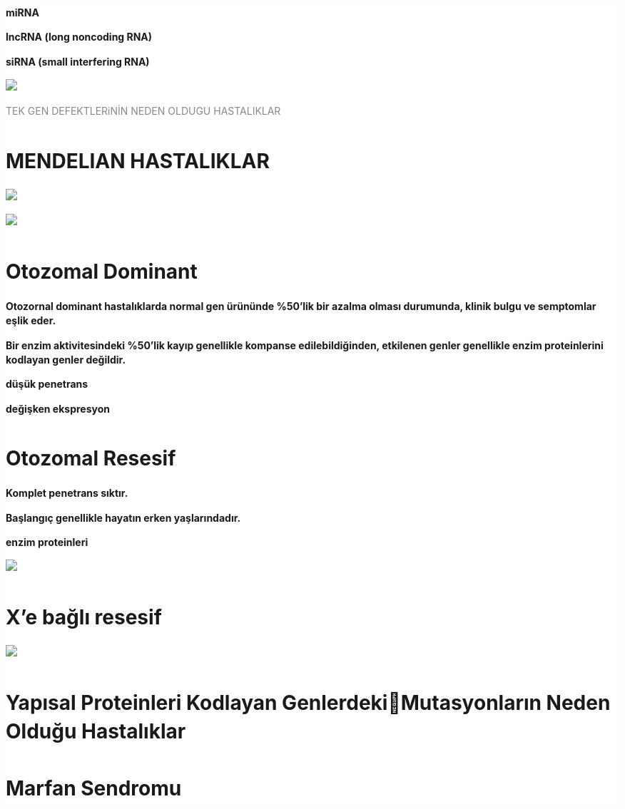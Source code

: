 **miRNA**

**lncRNA (long noncoding RNA)**

**siRNA (small interfering RNA)**

![](img%5CGenetik-bozukluklar%C4%B1n-patolojisi0.png)

<span style="color:#888888">TEK GEN DEFEKTLERiNİN NEDEN</span>
<span style="color:#888888">OLDUGU HASTALIKLAR</span>

# MENDELIAN HASTALIKLAR

![](img%5CGenetik-bozukluklar%C4%B1n-patolojisi1.png)

![](img%5CGenetik-bozukluklar%C4%B1n-patolojisi2.png)

# Otozomal Dominant

**Otozornal dominant hastalıklarda normal gen ürününde %50’lik bir
azalma olması durumunda, klinik bulgu ve semptomlar eşlik eder.**

**Bir enzim aktivitesindeki %50’lik kayıp genellikle kompanse
edilebildiğinden, etkilenen genler genellikle enzim proteinlerini
kodlayan genler değildir.**

**düşük penetrans**

**değişken ekspresyon**

# Otozomal Resesif

**Komplet penetrans sıktır.**

**Başlangıç genellikle hayatın erken yaşlarındadır.**

**enzim proteinleri**

![](img%5CGenetik-bozukluklar%C4%B1n-patolojisi3.png)

# X’e bağlı resesif

![](img%5CGenetik-bozukluklar%C4%B1n-patolojisi4.png)

# Yapısal Proteinleri Kodlayan GenlerdekiMutasyonların Neden Olduğu Hastalıklar

# Marfan Sendromu
